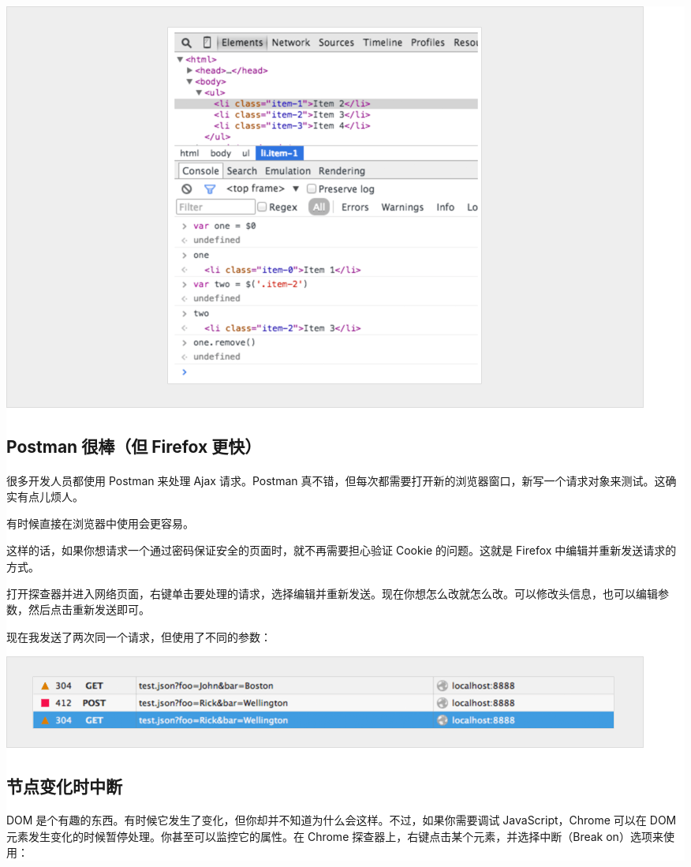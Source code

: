 ![](/assets/images/posts/js/143940_Y4fd_2896879.png)

## Postman 很棒（但 Firefox 更快）

很多开发人员都使用 Postman 来处理 Ajax 请求。Postman 真不错，但每次都需要打开新的浏览器窗口，新写一个请求对象来测试。这确实有点儿烦人。

有时候直接在浏览器中使用会更容易。

这样的话，如果你想请求一个通过密码保证安全的页面时，就不再需要担心验证 Cookie 的问题。这就是 Firefox 中编辑并重新发送请求的方式。

打开探查器并进入网络页面，右键单击要处理的请求，选择编辑并重新发送。现在你想怎么改就怎么改。可以修改头信息，也可以编辑参数，然后点击重新发送即可。

现在我发送了两次同一个请求，但使用了不同的参数：

![](/assets/images/posts/js/144016_m5gf_2896879.png)

## 节点变化时中断

DOM 是个有趣的东西。有时候它发生了变化，但你却并不知道为什么会这样。不过，如果你需要调试 JavaScript，Chrome 可以在 DOM 元素发生变化的时候暂停处理。你甚至可以监控它的属性。在 Chrome 探查器上，右键点击某个元素，并选择中断（Break on）选项来使用：
